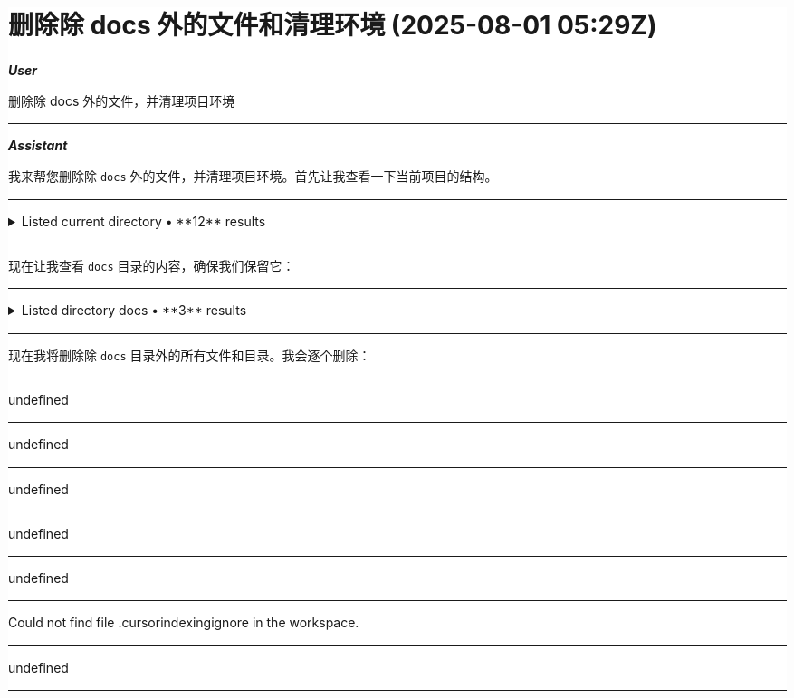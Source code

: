

# 删除除 docs 外的文件和清理环境 (2025-08-01 05:29Z)

_**User**_

删除除 docs 外的文件，并清理项目环境

---

_**Assistant**_

我来帮您删除除 `docs` 外的文件，并清理项目环境。首先让我查看一下当前项目的结构。


---

<details><summary>Listed current directory • **12** results</summary></details>

---

现在让我查看 `docs` 目录的内容，确保我们保留它：


---

<details><summary>Listed directory docs • **3** results</summary></details>

---

现在我将删除除 `docs` 目录外的所有文件和目录。我会逐个删除：


---

undefined

---

undefined

---

undefined

---

undefined

---

undefined

---

Could not find file .cursorindexingignore in the workspace.

---

undefined

---
